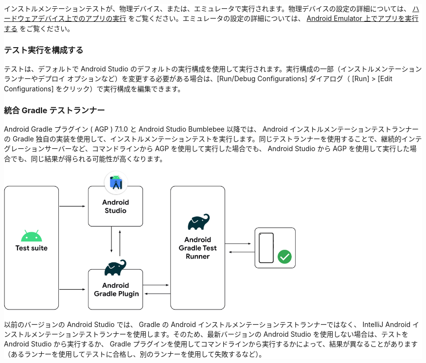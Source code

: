 インストルメンテーションテストが、物理デバイス、または、エミュレータで実行されます。物理デバイスの設定の詳細については、 [ハードウェアデバイス上でのアプリの実行](https://developer.android.com/studio/run/device?hl=ja) をご覧ください。エミュレータの設定の詳細については、 [Android Emulator 上でアプリを実行する](https://developer.android.com/studio/run/emulator?hl=ja) をご覧ください。


### テスト実行を構成する

テストは、デフォルトで Android Studio のデフォルトの実行構成を使用して実行されます。実行構成の一部（インストルメンテーション ランナーやデプロイ オプションなど）を変更する必要がある場合は、[Run/Debug Configurations] ダイアログ（ [Run] > [Edit Configurations] をクリック）で実行構成を編集できます。


### 統合 Gradle テストランナー

Android Gradle プラグイン ( AGP ) 7.1.0 と Android Studio Bumblebee 以降では、 Android インストルメンテーションテストランナーの Gradle 独自の実装を使用して、インストルメンテーションテストを実行します。同じテストランナーを使用することで、継続的インテグレーションサーバーなど、コマンドラインから AGP を使用して実行した場合でも、 Android Studio から AGP を使用して実行した場合でも、同じ結果が得られる可能性が高くなります。

<img src="./画像/統合 Gradle テストランナー.png" width="600">

以前のバージョンの Android Studio では、 Gradle の Android インストルメンテーションテストランナーではなく、 IntelliJ Android インストルメンテーションテストランナーを使用します。そのため、最新バージョンの Android Studio を使用しない場合は、テストを Android Studio から実行するか、 Gradle プラグインを使用してコマンドラインから実行するかによって、結果が異なることがあります（あるランナーを使用してテストに合格し、別のランナーを使用して失敗するなど）。
